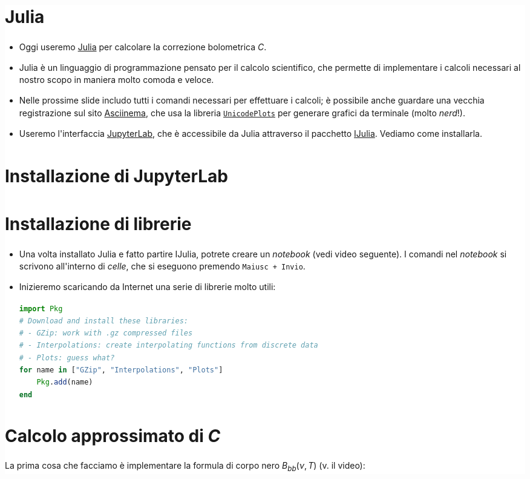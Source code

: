 
# Julia

-   Oggi useremo [Julia](http://julialang.org/) per calcolare la correzione bolometrica $C$.

-   Julia è un linguaggio di programmazione pensato per il calcolo scientifico, che permette di implementare i calcoli necessari al nostro scopo in maniera molto comoda e veloce.

-   Nelle prossime slide includo tutti i comandi necessari per effettuare i calcoli; è possibile anche guardare una vecchia registrazione sul sito [Asciinema](https://asciinema.org/a/0mBzdfUy3HYn9bLkRZxtoytyt), che usa la libreria [`UnicodePlots`](https://github.com/JuliaPlots/UnicodePlots.jl) per generare grafici da terminale (molto *nerd*!).

-   Useremo l'interfaccia [JupyterLab](https://jupyter.org/), che è accessibile da Julia attraverso il pacchetto [IJulia](https://github.com/JuliaLang/IJulia.jl). Vediamo come installarla.


# Installazione di JupyterLab

<asciinema-player src="cast/install-ijulia-73x21.cast" cols="73" rows="21" font-size="medium"></asciinema-player>

# Installazione di librerie

-   Una volta installato Julia e fatto partire IJulia, potrete creare un *notebook* (vedi video seguente). I comandi nel *notebook* si scrivono all'interno di *celle*, che si eseguono premendo `Maiusc + Invio`.

-   Inizieremo scaricando da Internet una serie di librerie molto utili:

    ```julia
    import Pkg
    # Download and install these libraries:
    # - GZip: work with .gz compressed files
    # - Interpolations: create interpolating functions from discrete data
    # - Plots: guess what?
    for name in ["GZip", "Interpolations", "Plots"]
        Pkg.add(name)
    end
    ```

# Calcolo approssimato di $C$

La prima cosa che facciamo è implementare la formula di corpo nero $B_{bb}(\nu, T)$ (v. il video):
